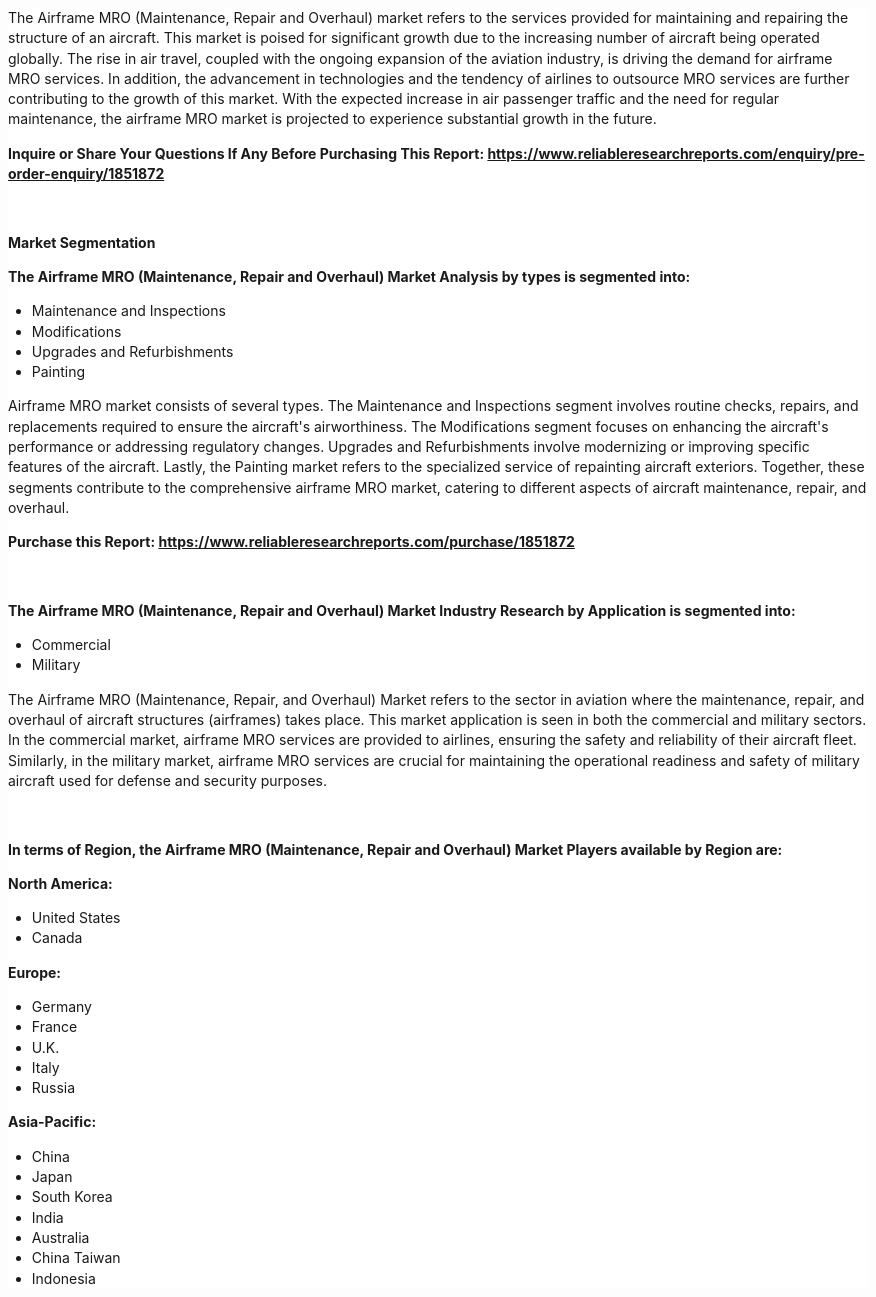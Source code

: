 <p><p>The Airframe MRO (Maintenance, Repair and Overhaul) market refers to the services provided for maintaining and repairing the structure of an aircraft. This market is poised for significant growth due to the increasing number of aircraft being operated globally. The rise in air travel, coupled with the ongoing expansion of the aviation industry, is driving the demand for airframe MRO services. In addition, the advancement in technologies and the tendency of airlines to outsource MRO services are further contributing to the growth of this market. With the expected increase in air passenger traffic and the need for regular maintenance, the airframe MRO market is projected to experience substantial growth in the future.</p></p>
<p><strong>Inquire or Share Your Questions If Any Before Purchasing This Report: <a href="https://www.reliableresearchreports.com/enquiry/pre-order-enquiry/1851872">https://www.reliableresearchreports.com/enquiry/pre-order-enquiry/1851872</a></strong></p>
<p>&nbsp;</p>
<p><strong>Market Segmentation</strong></p>
<p><strong>The Airframe MRO (Maintenance, Repair and Overhaul) Market Analysis by types is segmented into:</strong></p>
<p><ul><li>Maintenance and Inspections</li><li>Modifications</li><li>Upgrades and Refurbishments</li><li>Painting</li></ul></p>
<p><p>Airframe MRO market consists of several types. The Maintenance and Inspections segment involves routine checks, repairs, and replacements required to ensure the aircraft's airworthiness. The Modifications segment focuses on enhancing the aircraft's performance or addressing regulatory changes. Upgrades and Refurbishments involve modernizing or improving specific features of the aircraft. Lastly, the Painting market refers to the specialized service of repainting aircraft exteriors. Together, these segments contribute to the comprehensive airframe MRO market, catering to different aspects of aircraft maintenance, repair, and overhaul.</p></p>
<p><strong>Purchase this Report:&nbsp;<a href="https://www.reliableresearchreports.com/purchase/1851872">https://www.reliableresearchreports.com/purchase/1851872</a></strong></p>
<p>&nbsp;</p>
<p><strong>The Airframe MRO (Maintenance, Repair and Overhaul) Market Industry Research by Application is segmented into:</strong></p>
<p><ul><li>Commercial</li><li>Military</li></ul></p>
<p><p>The Airframe MRO (Maintenance, Repair, and Overhaul) Market refers to the sector in aviation where the maintenance, repair, and overhaul of aircraft structures (airframes) takes place. This market application is seen in both the commercial and military sectors. In the commercial market, airframe MRO services are provided to airlines, ensuring the safety and reliability of their aircraft fleet. Similarly, in the military market, airframe MRO services are crucial for maintaining the operational readiness and safety of military aircraft used for defense and security purposes.</p></p>
<p>&nbsp;</p>
<p><strong>In terms of Region, the Airframe MRO (Maintenance, Repair and Overhaul) Market Players available by Region are:</strong></p>
<p>
    <p> <strong> North America: </strong>
        <ul>
            <li>United States</li>
            <li>Canada</li>
        </ul>
        </p> 
    <p> <strong> Europe: </strong>
        <ul>
            <li>Germany</li>
            <li>France</li>
            <li>U.K.</li>
            <li>Italy</li>
            <li>Russia</li>
        </ul>
        </p> 
    <p> <strong> Asia-Pacific: </strong>
        <ul>
            <li>China</li>
            <li>Japan</li>
            <li>South Korea</li>
            <li>India</li>
            <li>Australia</li>
            <li>China Taiwan</li>
            <li>Indonesia</li>